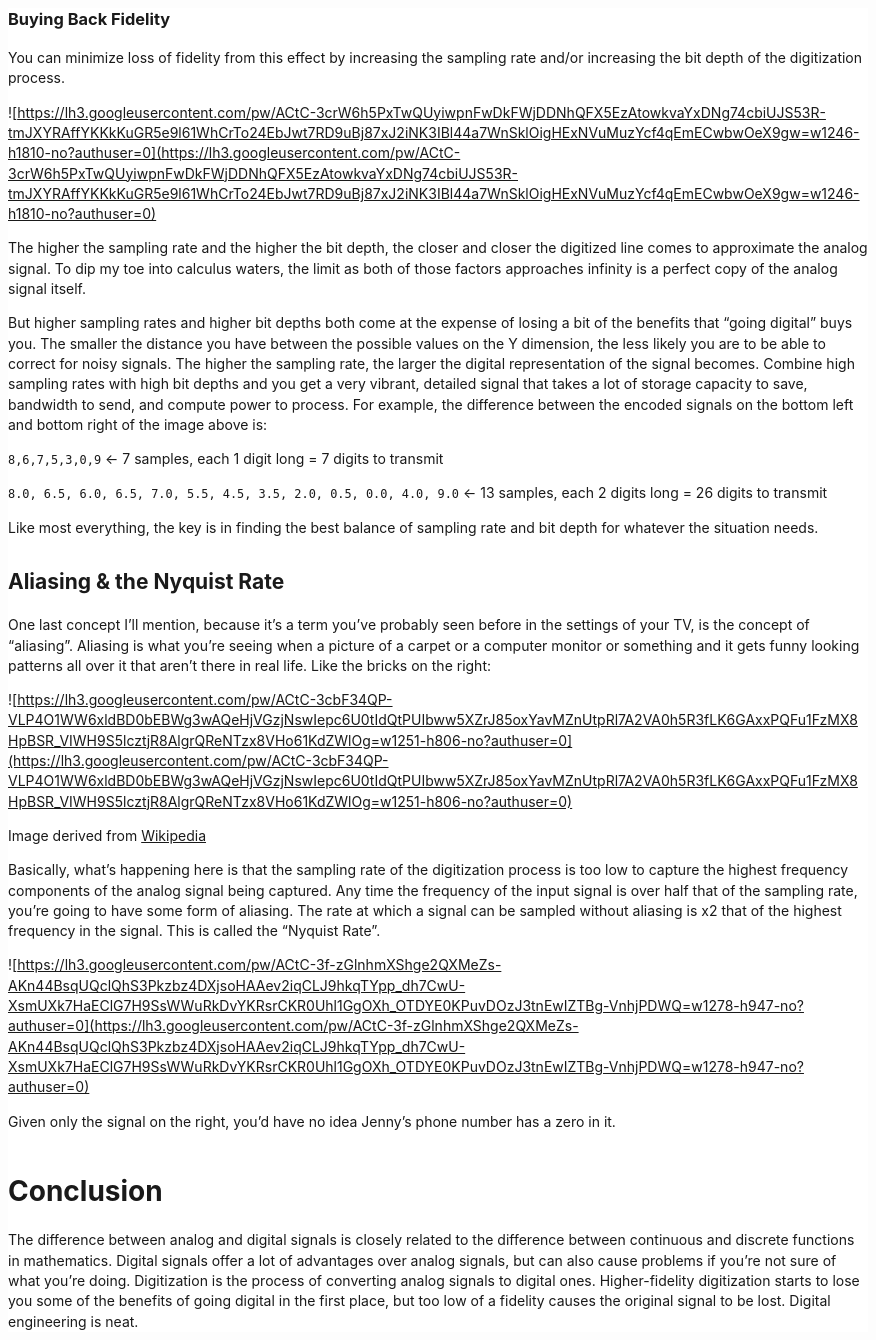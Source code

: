### Buying Back Fidelity

You can minimize loss of fidelity from this effect by increasing the sampling rate and/or increasing the bit depth of the digitization process.

![https://lh3.googleusercontent.com/pw/ACtC-3crW6h5PxTwQUyiwpnFwDkFWjDDNhQFX5EzAtowkvaYxDNg74cbiUJS53R-tmJXYRAffYKKkKuGR5e9l61WhCrTo24EbJwt7RD9uBj87xJ2iNK3IBl44a7WnSklOigHExNVuMuzYcf4qEmECwbwOeX9gw=w1246-h1810-no?authuser=0](https://lh3.googleusercontent.com/pw/ACtC-3crW6h5PxTwQUyiwpnFwDkFWjDDNhQFX5EzAtowkvaYxDNg74cbiUJS53R-tmJXYRAffYKKkKuGR5e9l61WhCrTo24EbJwt7RD9uBj87xJ2iNK3IBl44a7WnSklOigHExNVuMuzYcf4qEmECwbwOeX9gw=w1246-h1810-no?authuser=0)

The higher the sampling rate and the higher the bit depth, the closer and closer the digitized line comes to approximate the analog signal. To dip my toe into calculus waters, the limit as both of those factors approaches infinity is a perfect copy of the analog signal itself.

But higher sampling rates and higher bit depths both come at the expense of losing a bit of the benefits that “going digital” buys you. The smaller the distance you have between the possible values on the Y dimension, the less likely you are to be able to correct for noisy signals. The higher the sampling rate, the larger the digital representation of the signal becomes. Combine high sampling rates with high bit depths and you get a very vibrant, detailed signal that takes a lot of storage capacity to save, bandwidth to send, and compute power to process. For example, the difference between the encoded signals on the bottom left and bottom right of the image above is:

`8,6,7,5,3,0,9` ← 7 samples, each 1 digit long = 7 digits to transmit

`8.0, 6.5, 6.0, 6.5, 7.0, 5.5, 4.5, 3.5, 2.0, 0.5, 0.0, 4.0, 9.0` ← 13 samples, each 2 digits long = 26 digits to transmit

Like most everything, the key is in finding the best balance of sampling rate and bit depth for whatever the situation needs.

## Aliasing & the Nyquist Rate

One last concept I’ll mention, because it’s a term you’ve probably seen before in the settings of your TV, is the concept of “aliasing”. Aliasing is what you’re seeing when a picture of a carpet or a computer monitor or something and it gets funny looking patterns all over it that aren’t there in real life. Like the bricks on the right:

![https://lh3.googleusercontent.com/pw/ACtC-3cbF34QP-VLP4O1WW6xldBD0bEBWg3wAQeHjVGzjNswIepc6U0tIdQtPUIbww5XZrJ85oxYavMZnUtpRl7A2VA0h5R3fLK6GAxxPQFu1FzMX8HpBSR_VIWH9S5lcztjR8AlgrQReNTzx8VHo61KdZWlOg=w1251-h806-no?authuser=0](https://lh3.googleusercontent.com/pw/ACtC-3cbF34QP-VLP4O1WW6xldBD0bEBWg3wAQeHjVGzjNswIepc6U0tIdQtPUIbww5XZrJ85oxYavMZnUtpRl7A2VA0h5R3fLK6GAxxPQFu1FzMX8HpBSR_VIWH9S5lcztjR8AlgrQReNTzx8VHo61KdZWlOg=w1251-h806-no?authuser=0)

Image derived from [Wikipedia](https://en.wikipedia.org/wiki/Aliasing)

Basically, what’s happening here is that the sampling rate of the digitization process is too low to capture the highest frequency components of the analog signal being captured. Any time the frequency of the input signal is over half that of the sampling rate, you’re going to have some form of aliasing. The rate at which a signal can be sampled without aliasing is x2 that of the highest frequency in the signal. This is called the “Nyquist Rate”.

![https://lh3.googleusercontent.com/pw/ACtC-3f-zGlnhmXShge2QXMeZs-AKn44BsqUQclQhS3Pkzbz4DXjsoHAAev2iqCLJ9hkqTYpp_dh7CwU-XsmUXk7HaEClG7H9SsWWuRkDvYKRsrCKR0Uhl1GgOXh_OTDYE0KPuvDOzJ3tnEwIZTBg-VnhjPDWQ=w1278-h947-no?authuser=0](https://lh3.googleusercontent.com/pw/ACtC-3f-zGlnhmXShge2QXMeZs-AKn44BsqUQclQhS3Pkzbz4DXjsoHAAev2iqCLJ9hkqTYpp_dh7CwU-XsmUXk7HaEClG7H9SsWWuRkDvYKRsrCKR0Uhl1GgOXh_OTDYE0KPuvDOzJ3tnEwIZTBg-VnhjPDWQ=w1278-h947-no?authuser=0)

Given only the signal on the right, you’d have no idea Jenny’s phone number has a zero in it.

# Conclusion

The difference between analog and digital signals is closely related to the difference between continuous and discrete functions in mathematics. Digital signals offer a lot of advantages over analog signals, but can also cause problems if you’re not sure of what you’re doing. Digitization is the process of converting analog signals to digital ones. Higher-fidelity digitization starts to lose you some of the benefits of going digital in the first place, but too low of a fidelity causes the original signal to be lost. Digital engineering is neat.
